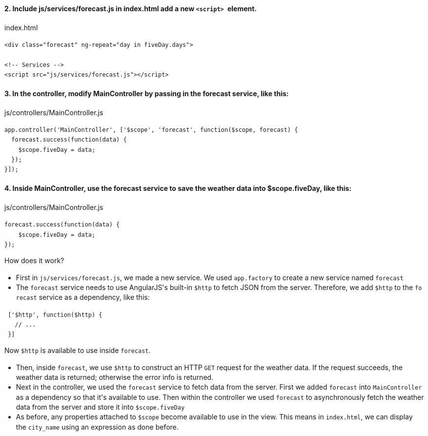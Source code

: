 ```
```

#### 2. Include js/services/forecast.js in index.html add a new ```<script> ```element.
index.html

```
<div class="forecast" ng-repeat="day in fiveDay.days">

<!-- Services -->
<script src="js/services/forecast.js"></script>
```
#### 3. In the controller, modify MainController by passing in the forecast service, like this:
js/controllers/MainController.js
```
app.controller('MainController', ['$scope', 'forecast', function($scope, forecast) {
  forecast.success(function(data) {
    $scope.fiveDay = data;
  });
}]);
```

#### 4. Inside MainController, use the forecast service to save the weather data into $scope.fiveDay, like this:
js/controllers/MainController.js
```
forecast.success(function(data) {
	$scope.fiveDay = data;
});
```


How does it work?

- First in ```js/services/forecast.js```, we made a new service. We used ```app.factory``` to create a new service named ```forecast```
- The ```forecast``` service needs to use AngularJS's built-in ```$http``` to fetch JSON from the server. Therefore, we add ```$http``` to the ```forecast``` service as a dependency, like this:
```
 ['$http', function($http) {
   // ...
 }]
 ```
Now ```$http``` is available to use inside ```forecast```.
- Then, inside ```forecast```, we use ```$http``` to construct an HTTP ```GET``` request for the weather data. If the request succeeds, the weather data is returned; otherwise the error info is returned.
- Next in the controller, we used the ```forecast``` service to fetch data from the server. First we added ```forecast``` into ```MainController``` as a dependency so that it's available to use. Then within the controller we used ```forecast``` to asynchronously fetch the weather data from the server and store it into ```$scope.fiveDay```
- As before, any properties attached to ```$scope``` become available to use in the view. This means in ```index.html```, we can display the ```city_name``` using an expression as done before.
